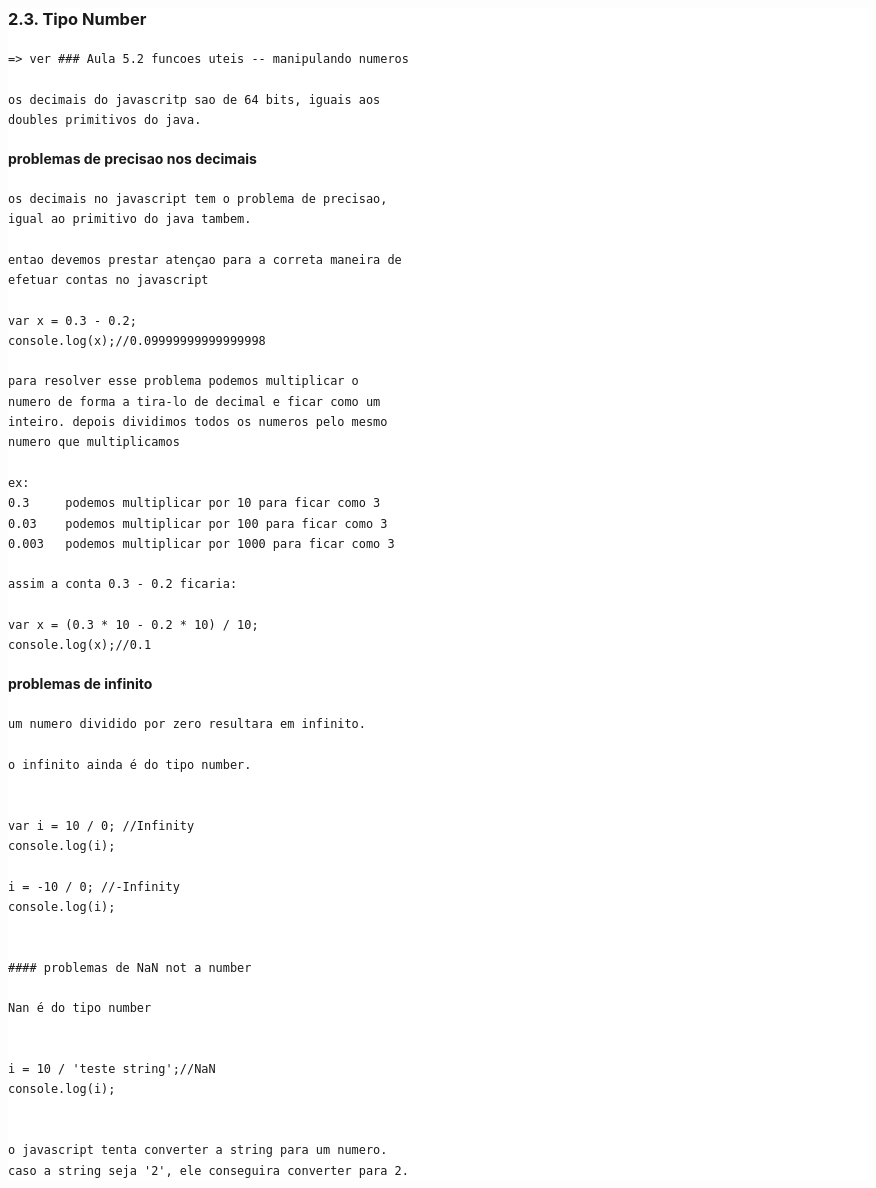 ### 2.3. Tipo Number

	=> ver ### Aula 5.2 funcoes uteis -- manipulando numeros

	os decimais do javascritp sao de 64 bits, iguais aos 
	doubles primitivos do java.


#### problemas de precisao nos decimais
	
	os decimais no javascript tem o problema de precisao, 
	igual ao primitivo do java tambem.

	entao devemos prestar atençao para a correta maneira de 
	efetuar contas no javascript
	
	var x = 0.3 - 0.2;
	console.log(x);//0.09999999999999998

	para resolver esse problema podemos multiplicar o 
	numero de forma a tira-lo de decimal e ficar como um 
	inteiro. depois dividimos todos os numeros pelo mesmo 
	numero que multiplicamos

	ex: 
	0.3 	podemos multiplicar por 10 para ficar como 3
	0.03 	podemos multiplicar por 100 para ficar como 3
	0.003	podemos multiplicar por 1000 para ficar como 3

	assim a conta 0.3 - 0.2 ficaria:
	
	var x = (0.3 * 10 - 0.2 * 10) / 10;
	console.log(x);//0.1
	
#### problemas de infinito

	um numero dividido por zero resultara em infinito.

	o infinito ainda é do tipo number.

	
	var i = 10 / 0; //Infinity
	console.log(i);

	i = -10 / 0; //-Infinity
	console.log(i);

	
	#### problemas de NaN not a number

	Nan é do tipo number


	i = 10 / 'teste string';//NaN
	console.log(i);

	
	o javascript tenta converter a string para um numero.
	caso a string seja '2', ele conseguira converter para 2.
